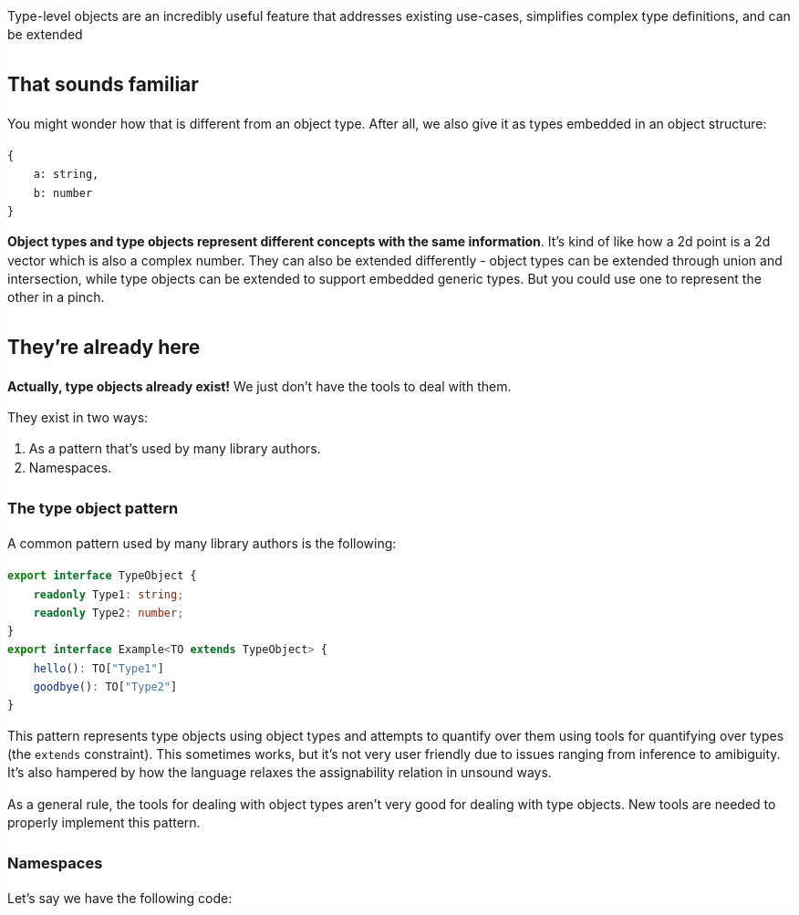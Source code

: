 Type-level objects are an incredibly useful feature that addresses existing use-cases, simplifies complex type definitions, and can be extended 

## That sounds familiar

You might wonder how that is different from an object type. After all, we also give it as types embedded in an object structure:

``` 
{
	a: string,
	b: number
} 
```

**Object types and type objects represent different concepts with the same information**. It’s kind of like how a 2d point is a 2d vector which is also a complex number. They can also be extended differently - object types can be extended through union and intersection, while type objects can be extended to support embedded generic types. But you could use one to represent the other in a pinch.

## They’re already here

**Actually, type objects already exist!** We just don’t have the tools to deal with them.

They exist in two ways:

1. As a pattern that’s used by many library authors.
2. Namespaces.

### The type object pattern

A common pattern used by many library authors is the following:

```typescript
export interface TypeObject {
    readonly Type1: string;
    readonly Type2: number;
}
export interface Example<TO extends TypeObject> {
    hello(): TO["Type1"]
    goodbye(): TO["Type2"]
}
```

This pattern represents type objects using object types and attempts to quantify over them using tools for quantifying over types (the `extends` constraint). This sometimes works, but it’s not very user friendly due to issues ranging from inference to amibiguity. It’s also hampered by how the language relaxes the assignability relation in unsound ways.

As a general rule, the tools for dealing with object types aren’t very good for dealing with type objects. New tools are needed to properly implement this pattern.

### Namespaces

Let’s say we have the following code:
